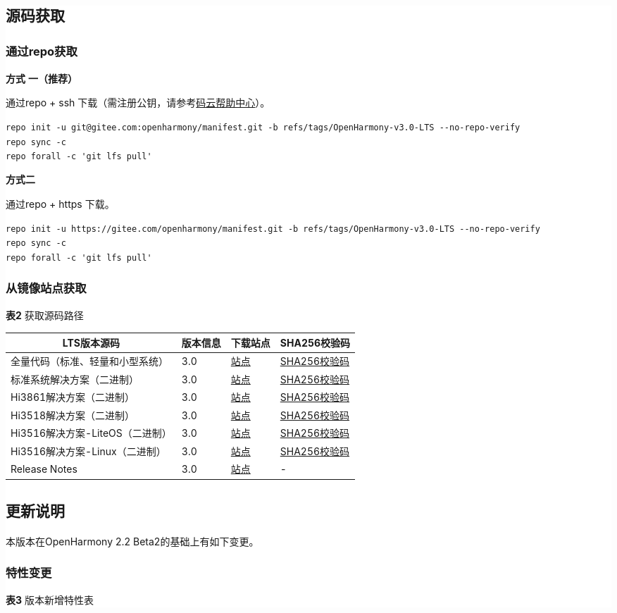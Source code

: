 
## 源码获取


### 通过repo获取

**方式** **一（推荐）**

通过repo + ssh 下载（需注册公钥，请参考[码云帮助中心](https://gitee.com/help/articles/4191)）。

```
repo init -u git@gitee.com:openharmony/manifest.git -b refs/tags/OpenHarmony-v3.0-LTS --no-repo-verify
repo sync -c
repo forall -c 'git lfs pull'
```

**方式二**

通过repo + https 下载。

```
repo init -u https://gitee.com/openharmony/manifest.git -b refs/tags/OpenHarmony-v3.0-LTS --no-repo-verify
repo sync -c
repo forall -c 'git lfs pull'
```

### 从镜像站点获取

**表2** 获取源码路径

| **LTS版本源码** | **版本信息** | **下载站点** | **SHA256校验码** | 
| -------- | -------- | -------- | -------- |
| 全量代码（标准、轻量和小型系统） | 3.0 | [站点](https://repo.huaweicloud.com/harmonyos/os/3.0/code-v3.0-LTS.tar.gz) | [SHA256校验码](https://repo.huaweicloud.com/harmonyos/os/3.0/code-v3.0-LTS.tar.gz.sha256) | 
| 标准系统解决方案（二进制） | 3.0 | [站点](https://repo.huaweicloud.com/harmonyos/os/3.0/standard.tar.gz) | [SHA256校验码](https://repo.huaweicloud.com/harmonyos/os/3.0/wifiiot-3.0.tar.gz.sha256) | 
| Hi3861解决方案（二进制） | 3.0 | [站点](https://repo.huaweicloud.com/harmonyos/os/3.0/hispark_pegasus.tar.gz) | [SHA256校验码](https://repo.huaweicloud.com/harmonyos/os/3.0/hispark_pegasus.tar.gz.sha256) | 
| Hi3518解决方案（二进制） | 3.0 | [站点](https://repo.huaweicloud.com/harmonyos/os/3.0/hispark_aries.tar.gz) | [SHA256校验码](https://repo.huaweicloud.com/harmonyos/os/3.0/hispark_aries.tar.gz.sha256) | 
| Hi3516解决方案-LiteOS（二进制） | 3.0 | [站点](https://repo.huaweicloud.com/harmonyos/os/3.0/hispark_taurus.tar.gz) | [SHA256校验码](https://repo.huaweicloud.com/harmonyos/os/3.0/hispark_taurus.tar.gz.sha256) | 
| Hi3516解决方案-Linux（二进制） | 3.0 | [站点](https://repo.huaweicloud.com/harmonyos/os/3.0/hispark_taurus_linux.tar.gz) | [SHA256校验码](https://repo.huaweicloud.com/harmonyos/os/3.0/hispark_taurus_linux.tar.gz.sha256) | 
| Release&nbsp;Notes | 3.0 | [站点](https://gitee.com/openharmony/docs/blob/OpenHarmony-3.0-LTS/zh-cn/release-notes/OpenHarmony-v3.0-LTS.md) | - | 


## 更新说明

本版本在OpenHarmony 2.2 Beta2的基础上有如下变更。


### 特性变更

**表3** 版本新增特性表

